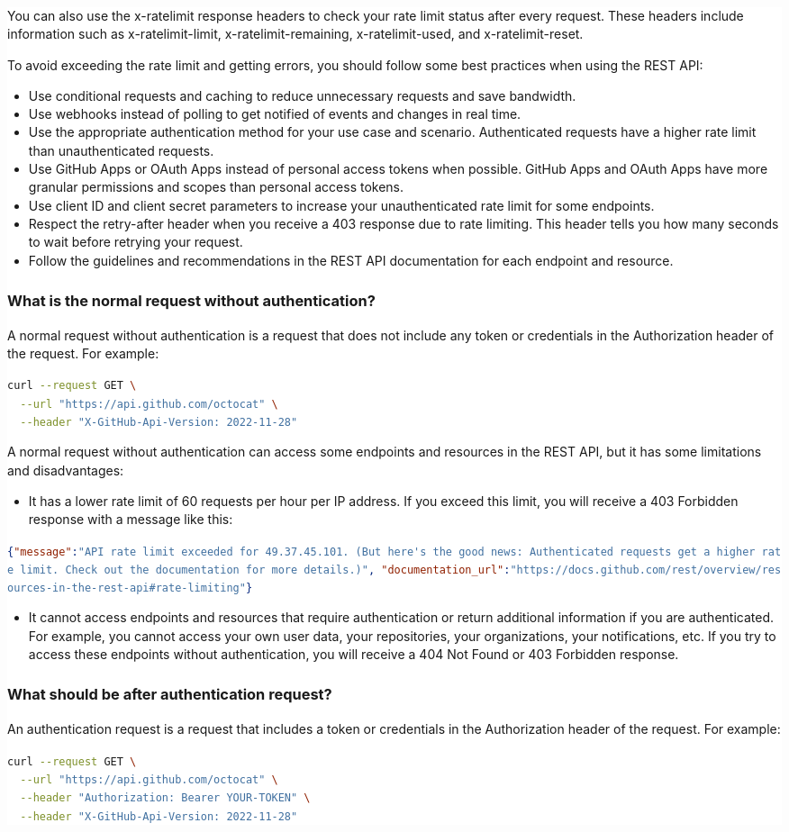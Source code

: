 You can also use the x-ratelimit response headers to check your rate limit status after every request. These headers include information such as x-ratelimit-limit, x-ratelimit-remaining, x-ratelimit-used, and x-ratelimit-reset.

To avoid exceeding the rate limit and getting errors, you should follow some best practices when using the REST API:

- Use conditional requests and caching to reduce unnecessary requests and save bandwidth.
- Use webhooks instead of polling to get notified of events and changes in real time.
- Use the appropriate authentication method for your use case and scenario. Authenticated requests have a higher rate limit than unauthenticated requests.
- Use GitHub Apps or OAuth Apps instead of personal access tokens when possible. GitHub Apps and OAuth Apps have more granular permissions and scopes than personal access tokens.
- Use client ID and client secret parameters to increase your unauthenticated rate limit for some endpoints.
- Respect the retry-after header when you receive a 403 response due to rate limiting. This header tells you how many seconds to wait before retrying your request.
- Follow the guidelines and recommendations in the REST API documentation for each endpoint and resource.





### What is the normal request without authentication?

A normal request without authentication is a request that does not include any token or credentials in the Authorization header of the request. For example:

```bash
curl --request GET \
  --url "https://api.github.com/octocat" \
  --header "X-GitHub-Api-Version: 2022-11-28"
```

A normal request without authentication can access some endpoints and resources in the REST API, but it has some limitations and disadvantages:

- It has a lower rate limit of 60 requests per hour per IP address. If you exceed this limit, you will receive a 403 Forbidden response with a message like this:

```json
{"message":"API rate limit exceeded for 49.37.45.101. (But here's the good news: Authenticated requests get a higher rate limit. Check out the documentation for more details.)", "documentation_url":"https://docs.github.com/rest/overview/resources-in-the-rest-api#rate-limiting"}
```

- It cannot access endpoints and resources that require authentication or return additional information if you are authenticated. For example, you cannot access your own user data, your repositories, your organizations, your notifications, etc. If you try to access these endpoints without authentication, you will receive a 404 Not Found or 403 Forbidden response.

### What should be after authentication request?

An authentication request is a request that includes a token or credentials in the Authorization header of the request. For example:

```bash
curl --request GET \
  --url "https://api.github.com/octocat" \
  --header "Authorization: Bearer YOUR-TOKEN" \
  --header "X-GitHub-Api-Version: 2022-11-28"
```
